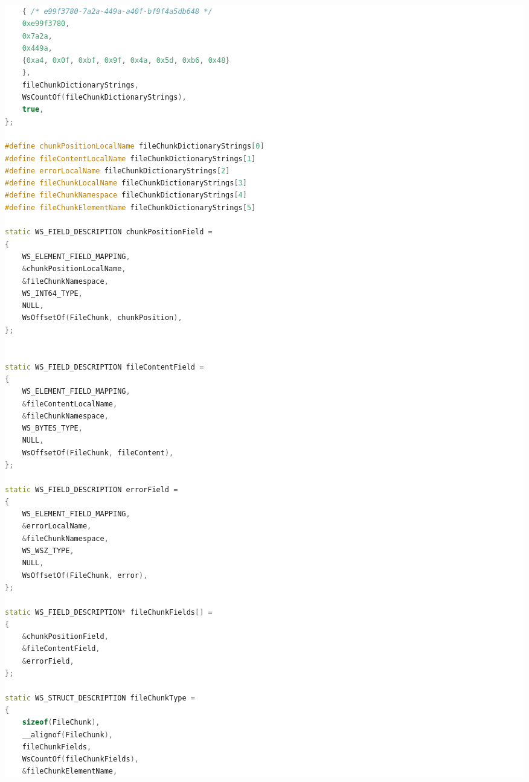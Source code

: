 ```C++
    { /* e99f3780-7a2a-449a-a40f-bf9f4a5db648 */
    0xe99f3780,
    0x7a2a,
    0x449a,
    {0xa4, 0x0f, 0xbf, 0x9f, 0x4a, 0x5d, 0xb6, 0x48}
    },
    fileChunkDictionaryStrings,
    WsCountOf(fileChunkDictionaryStrings),
    true,
};

#define chunkPositionLocalName fileChunkDictionaryStrings[0]
#define fileContentLocalName fileChunkDictionaryStrings[1]
#define errorLocalName fileChunkDictionaryStrings[2]
#define fileChunkLocalName fileChunkDictionaryStrings[3]
#define fileChunkNamespace fileChunkDictionaryStrings[4]
#define fileChunkElementName fileChunkDictionaryStrings[5]

static WS_FIELD_DESCRIPTION chunkPositionField = 
{
    WS_ELEMENT_FIELD_MAPPING,
    &chunkPositionLocalName,
    &fileChunkNamespace,
    WS_INT64_TYPE,
    NULL,
    WsOffsetOf(FileChunk, chunkPosition),
};


static WS_FIELD_DESCRIPTION fileContentField = 
{
    WS_ELEMENT_FIELD_MAPPING,
    &fileContentLocalName,
    &fileChunkNamespace,
    WS_BYTES_TYPE,
    NULL,
    WsOffsetOf(FileChunk, fileContent),
};

static WS_FIELD_DESCRIPTION errorField = 
{
    WS_ELEMENT_FIELD_MAPPING,
    &errorLocalName,
    &fileChunkNamespace,
    WS_WSZ_TYPE,
    NULL,
    WsOffsetOf(FileChunk, error),
};

static WS_FIELD_DESCRIPTION* fileChunkFields[] = 
{ 
    &chunkPositionField,
    &fileContentField,
    &errorField,    
};

static WS_STRUCT_DESCRIPTION fileChunkType =
{
    sizeof(FileChunk),
    __alignof(FileChunk),
    fileChunkFields,
    WsCountOf(fileChunkFields),
    &fileChunkElementName,
```